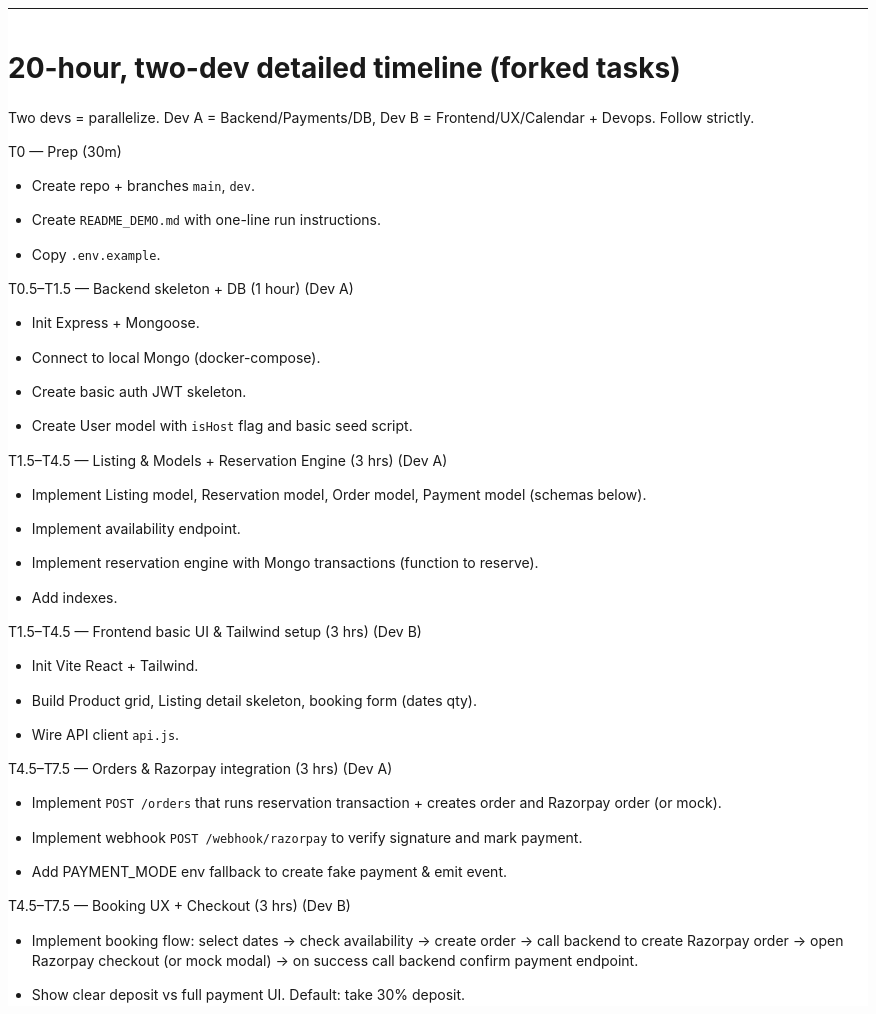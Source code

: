 * * *

20-hour, two-dev detailed timeline (forked tasks)
=================================================

Two devs = parallelize. Dev A = Backend/Payments/DB, Dev B = Frontend/UX/Calendar + Devops. Follow strictly.

T0 — Prep (30m)

* Create repo + branches `main`, `dev`.
    
* Create `README_DEMO.md` with one-line run instructions.
    
* Copy `.env.example`.
    

T0.5–T1.5 — Backend skeleton + DB (1 hour) (Dev A)

* Init Express + Mongoose.
    
* Connect to local Mongo (docker-compose).
    
* Create basic auth JWT skeleton.
    
* Create User model with `isHost` flag and basic seed script.
    

T1.5–T4.5 — Listing & Models + Reservation Engine (3 hrs) (Dev A)

* Implement Listing model, Reservation model, Order model, Payment model (schemas below).
    
* Implement availability endpoint.
    
* Implement reservation engine with Mongo transactions (function to reserve).
    
* Add indexes.
    

T1.5–T4.5 — Frontend basic UI & Tailwind setup (3 hrs) (Dev B)

* Init Vite React + Tailwind.
    
* Build Product grid, Listing detail skeleton, booking form (dates qty).
    
* Wire API client `api.js`.
    

T4.5–T7.5 — Orders & Razorpay integration (3 hrs) (Dev A)

* Implement `POST /orders` that runs reservation transaction + creates order and Razorpay order (or mock).
    
* Implement webhook `POST /webhook/razorpay` to verify signature and mark payment.
    
* Add PAYMENT_MODE env fallback to create fake payment & emit event.
    

T4.5–T7.5 — Booking UX + Checkout (3 hrs) (Dev B)

* Implement booking flow: select dates → check availability → create order → call backend to create Razorpay order → open Razorpay checkout (or mock modal) → on success call backend confirm payment endpoint.
    
* Show clear deposit vs full payment UI. Default: take 30% deposit.
    